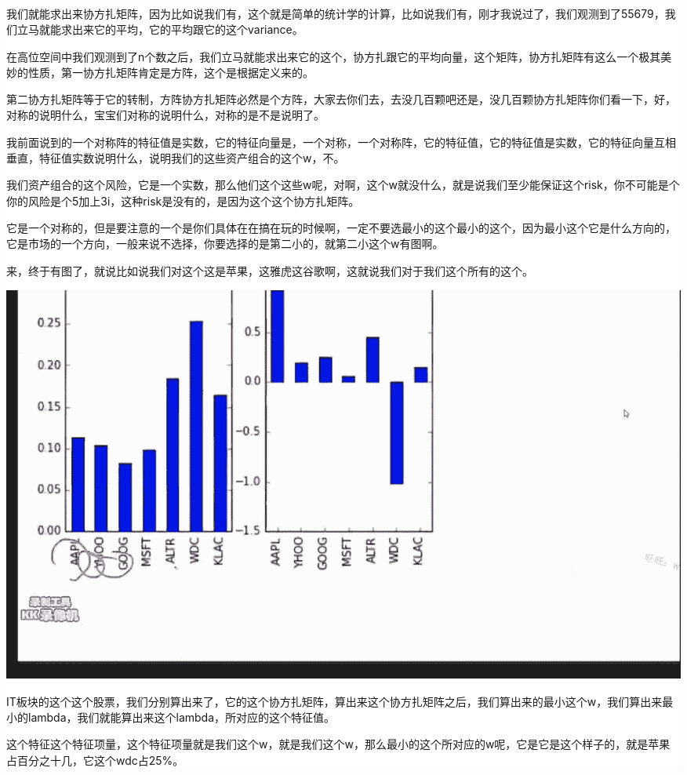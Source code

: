 我们就能求出来协方扎矩阵，因为比如说我们有，这个就是简单的统计学的计算，比如说我们有，刚才我说过了，我们观测到了55679，我们立马就能求出来它的平均，它的平均跟它的这个variance。

在高位空间中我们观测到了n个数之后，我们立马就能求出来它的这个，协方扎跟它的平均向量，这个矩阵，协方扎矩阵有这么一个极其美妙的性质，第一协方扎矩阵肯定是方阵，这个是根据定义来的。

第二协方扎矩阵等于它的转制，方阵协方扎矩阵必然是个方阵，大家去你们去，去没几百颗吧还是，没几百颗协方扎矩阵你们看一下，好，对称的说明什么，宝宝们对称的说明什么，对称的是不是说明了。

我前面说到的一个对称阵的特征值是实数，它的特征向量是，一个对称，一个对称阵，它的特征值，它的特征值是实数，它的特征向量互相垂直，特征值实数说明什么，说明我们的这些资产组合的这个w，不。

我们资产组合的这个风险，它是一个实数，那么他们这个这些w呢，对啊，这个w就没什么，就是说我们至少能保证这个risk，你不可能是个你的风险是个5加上3i，这种risk是没有的，是因为这个这个协方扎矩阵。

它是一个对称的，但是要注意的一个是你们具体在在搞在玩的时候啊，一定不要选最小的这个最小的这个，因为最小这个它是什么方向的，它是市场的一个方向，一般来说不选择，你要选择的是第二小的，就第二小这个w有图啊。

来，终于有图了，就说比如说我们对这个这是苹果，这雅虎这谷歌啊，这就说我们对于我们这个所有的这个。

![](img/b7a52e61cca0f4f59b8ec16ce808c1c2_3.png)

IT板块的这个这个股票，我们分别算出来了，它的这个协方扎矩阵，算出来这个协方扎矩阵之后，我们算出来的最小这个w，我们算出来最小的lambda，我们就能算出来这个lambda，所对应的这个特征值。

这个特征这个特征项量，这个特征项量就是我们这个w，就是我们这个w，那么最小的这个所对应的w呢，它是它是这个样子的，就是苹果占百分之十几，它这个wdc占25%。


